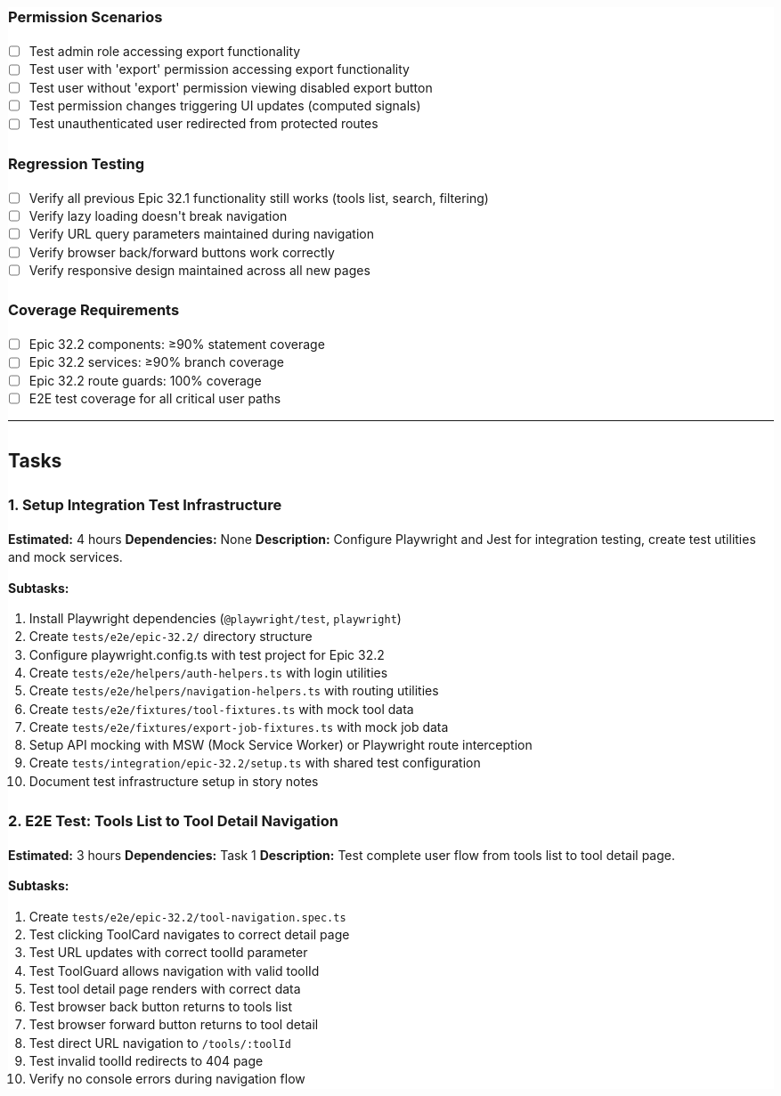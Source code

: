 ### Permission Scenarios

- [ ] Test admin role accessing export functionality
- [ ] Test user with 'export' permission accessing export functionality
- [ ] Test user without 'export' permission viewing disabled export button
- [ ] Test permission changes triggering UI updates (computed signals)
- [ ] Test unauthenticated user redirected from protected routes

### Regression Testing

- [ ] Verify all previous Epic 32.1 functionality still works (tools list, search, filtering)
- [ ] Verify lazy loading doesn't break navigation
- [ ] Verify URL query parameters maintained during navigation
- [ ] Verify browser back/forward buttons work correctly
- [ ] Verify responsive design maintained across all new pages

### Coverage Requirements

- [ ] Epic 32.2 components: ≥90% statement coverage
- [ ] Epic 32.2 services: ≥90% branch coverage
- [ ] Epic 32.2 route guards: 100% coverage
- [ ] E2E test coverage for all critical user paths

---

## Tasks

### 1. Setup Integration Test Infrastructure

**Estimated:** 4 hours **Dependencies:** None **Description:** Configure Playwright and Jest for
integration testing, create test utilities and mock services.

**Subtasks:**

1. Install Playwright dependencies (`@playwright/test`, `playwright`)
2. Create `tests/e2e/epic-32.2/` directory structure
3. Configure playwright.config.ts with test project for Epic 32.2
4. Create `tests/e2e/helpers/auth-helpers.ts` with login utilities
5. Create `tests/e2e/helpers/navigation-helpers.ts` with routing utilities
6. Create `tests/e2e/fixtures/tool-fixtures.ts` with mock tool data
7. Create `tests/e2e/fixtures/export-job-fixtures.ts` with mock job data
8. Setup API mocking with MSW (Mock Service Worker) or Playwright route interception
9. Create `tests/integration/epic-32.2/setup.ts` with shared test configuration
10. Document test infrastructure setup in story notes

### 2. E2E Test: Tools List to Tool Detail Navigation

**Estimated:** 3 hours **Dependencies:** Task 1 **Description:** Test complete user flow from tools
list to tool detail page.

**Subtasks:**

1. Create `tests/e2e/epic-32.2/tool-navigation.spec.ts`
2. Test clicking ToolCard navigates to correct detail page
3. Test URL updates with correct toolId parameter
4. Test ToolGuard allows navigation with valid toolId
5. Test tool detail page renders with correct data
6. Test browser back button returns to tools list
7. Test browser forward button returns to tool detail
8. Test direct URL navigation to `/tools/:toolId`
9. Test invalid toolId redirects to 404 page
10. Verify no console errors during navigation flow
